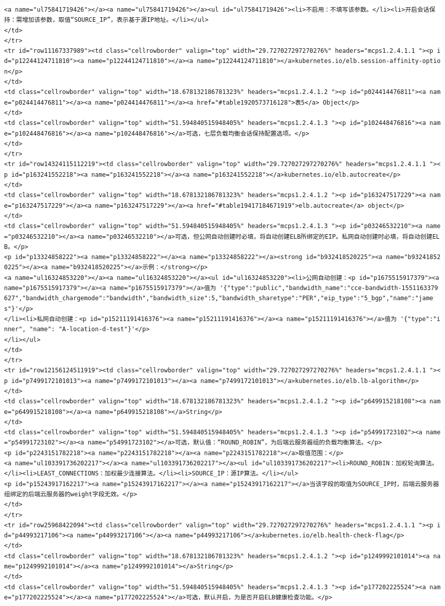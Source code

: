    <a name="ul75841719426"></a><a name="ul75841719426"></a><ul id="ul75841719426"><li>不启用：不填写该参数。</li><li>开启会话保持：需增加该参数，取值“SOURCE_IP”，表示基于源IP地址。</li></ul>
    </td>
    </tr>
    <tr id="row11167337989"><td class="cellrowborder" valign="top" width="29.727027297270276%" headers="mcps1.2.4.1.1 "><p id="p12244124711810"><a name="p12244124711810"></a><a name="p12244124711810"></a>kubernetes.io/elb.session-affinity-option</p>
    </td>
    <td class="cellrowborder" valign="top" width="18.678132186781323%" headers="mcps1.2.4.1.2 "><p id="p024414476811"><a name="p024414476811"></a><a name="p024414476811"></a><a href="#table1920573716128">表5</a> Object</p>
    </td>
    <td class="cellrowborder" valign="top" width="51.594840515948405%" headers="mcps1.2.4.1.3 "><p id="p102448476816"><a name="p102448476816"></a><a name="p102448476816"></a>可选，七层负载均衡会话保持配置选项。</p>
    </td>
    </tr>
    <tr id="row14324115112219"><td class="cellrowborder" valign="top" width="29.727027297270276%" headers="mcps1.2.4.1.1 "><p id="p163241552218"><a name="p163241552218"></a><a name="p163241552218"></a>kubernetes.io/elb.autocreate</p>
    </td>
    <td class="cellrowborder" valign="top" width="18.678132186781323%" headers="mcps1.2.4.1.2 "><p id="p163247517229"><a name="p163247517229"></a><a name="p163247517229"></a><a href="#table19417184671919">elb.autocreate</a> object</p>
    </td>
    <td class="cellrowborder" valign="top" width="51.594840515948405%" headers="mcps1.2.4.1.3 "><p id="p03246532210"><a name="p03246532210"></a><a name="p03246532210"></a>可选，但公网自动创建时必填，将自动创建ELB所绑定的EIP。私网自动创建时必填，将自动创建ELB。</p>
    <p id="p13324858222"><a name="p13324858222"></a><a name="p13324858222"></a><strong id="b932418520225"><a name="b932418520225"></a><a name="b932418520225"></a>示例：</strong></p>
    <a name="ul16324853220"></a><a name="ul16324853220"></a><ul id="ul16324853220"><li>公网自动创建：<p id="p1675515917379"><a name="p1675515917379"></a><a name="p1675515917379"></a>值为 '{"type":"public","bandwidth_name":"cce-bandwidth-1551163379627","bandwidth_chargemode":"bandwidth","bandwidth_size":5,"bandwidth_sharetype":"PER","eip_type":"5_bgp","name":"james"}'</p>
    </li><li>私网自动创建：<p id="p15211191416376"><a name="p15211191416376"></a><a name="p15211191416376"></a>值为 '{"type":"inner", "name": "A-location-d-test"}'</p>
    </li></ul>
    </td>
    </tr>
    <tr id="row12156124511919"><td class="cellrowborder" valign="top" width="29.727027297270276%" headers="mcps1.2.4.1.1 "><p id="p7499172101013"><a name="p7499172101013"></a><a name="p7499172101013"></a>kubernetes.io/elb.lb-algorithm</p>
    </td>
    <td class="cellrowborder" valign="top" width="18.678132186781323%" headers="mcps1.2.4.1.2 "><p id="p649915218108"><a name="p649915218108"></a><a name="p649915218108"></a>String</p>
    </td>
    <td class="cellrowborder" valign="top" width="51.594840515948405%" headers="mcps1.2.4.1.3 "><p id="p54991723102"><a name="p54991723102"></a><a name="p54991723102"></a>可选，默认值：“ROUND_ROBIN”，为后端云服务器组的负载均衡算法。</p>
    <p id="p2243151782218"><a name="p2243151782218"></a><a name="p2243151782218"></a>取值范围：</p>
    <a name="ul103391736202217"></a><a name="ul103391736202217"></a><ul id="ul103391736202217"><li>ROUND_ROBIN：加权轮询算法。</li><li>LEAST_CONNECTIONS：加权最少连接算法。</li><li>SOURCE_IP：源IP算法。</li></ul>
    <p id="p15243917162217"><a name="p15243917162217"></a><a name="p15243917162217"></a>当该字段的取值为SOURCE_IP时，后端云服务器组绑定的后端云服务器的weight字段无效。</p>
    </td>
    </tr>
    <tr id="row25968422094"><td class="cellrowborder" valign="top" width="29.727027297270276%" headers="mcps1.2.4.1.1 "><p id="p44993217106"><a name="p44993217106"></a><a name="p44993217106"></a>kubernetes.io/elb.health-check-flag</p>
    </td>
    <td class="cellrowborder" valign="top" width="18.678132186781323%" headers="mcps1.2.4.1.2 "><p id="p1249992101014"><a name="p1249992101014"></a><a name="p1249992101014"></a>String</p>
    </td>
    <td class="cellrowborder" valign="top" width="51.594840515948405%" headers="mcps1.2.4.1.3 "><p id="p177202225524"><a name="p177202225524"></a><a name="p177202225524"></a>可选，默认开启，为是否开启ELB健康检查功能。</p>